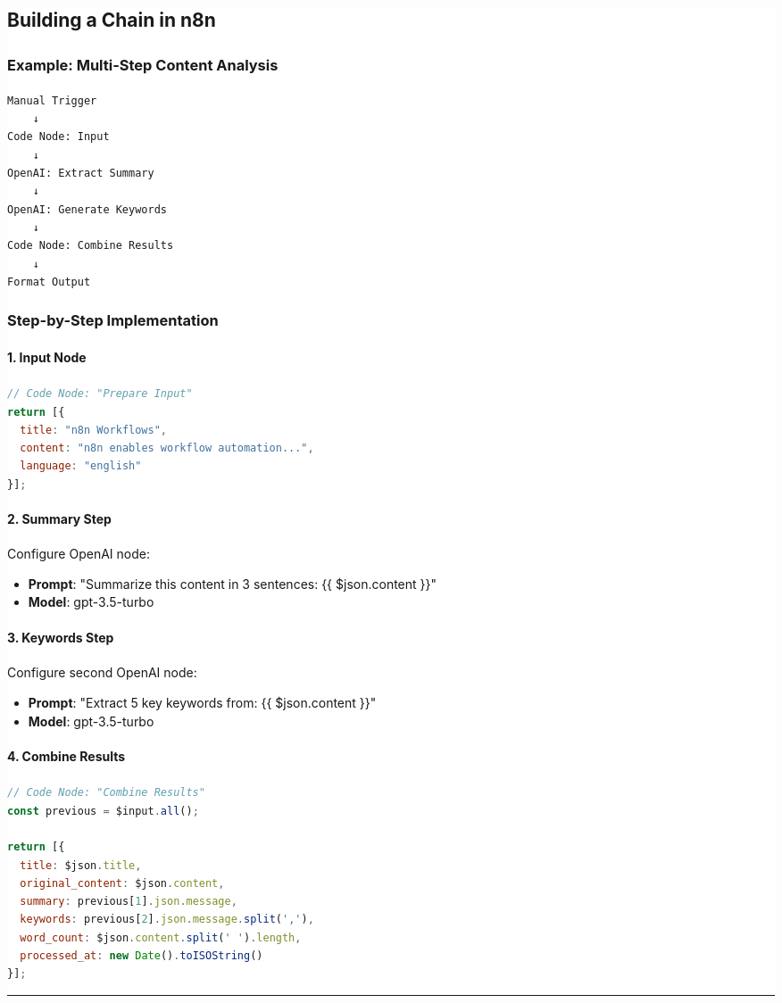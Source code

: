 
## Building a Chain in n8n

### Example: Multi-Step Content Analysis

```
Manual Trigger
    ↓
Code Node: Input
    ↓
OpenAI: Extract Summary
    ↓
OpenAI: Generate Keywords
    ↓
Code Node: Combine Results
    ↓
Format Output
```

### Step-by-Step Implementation

#### 1. Input Node

```javascript
// Code Node: "Prepare Input"
return [{
  title: "n8n Workflows",
  content: "n8n enables workflow automation...",
  language: "english"
}];
```

#### 2. Summary Step

Configure OpenAI node:
- **Prompt**: "Summarize this content in 3 sentences: {{ $json.content }}"
- **Model**: gpt-3.5-turbo

#### 3. Keywords Step

Configure second OpenAI node:
- **Prompt**: "Extract 5 key keywords from: {{ $json.content }}"
- **Model**: gpt-3.5-turbo

#### 4. Combine Results

```javascript
// Code Node: "Combine Results"
const previous = $input.all();

return [{
  title: $json.title,
  original_content: $json.content,
  summary: previous[1].json.message,
  keywords: previous[2].json.message.split(','),
  word_count: $json.content.split(' ').length,
  processed_at: new Date().toISOString()
}];
```

---
